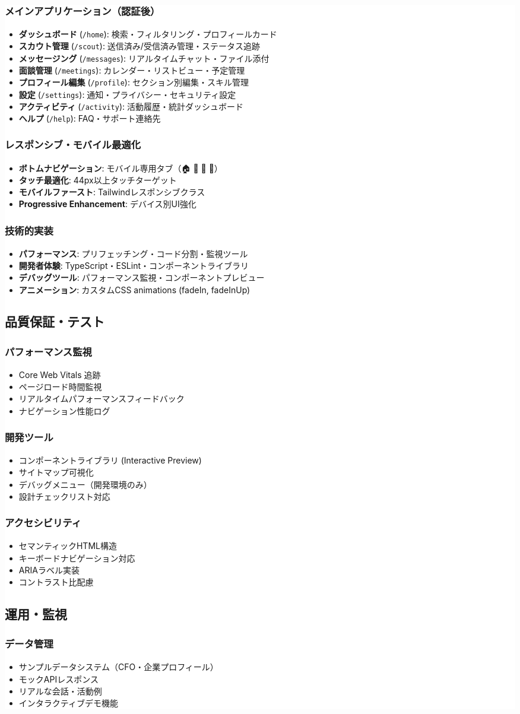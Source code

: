 ### メインアプリケーション（認証後）
- **ダッシュボード** (`/home`): 検索・フィルタリング・プロフィールカード
- **スカウト管理** (`/scout`): 送信済み/受信済み管理・ステータス追跡
- **メッセージング** (`/messages`): リアルタイムチャット・ファイル添付
- **面談管理** (`/meetings`): カレンダー・リストビュー・予定管理
- **プロフィール編集** (`/profile`): セクション別編集・スキル管理
- **設定** (`/settings`): 通知・プライバシー・セキュリティ設定
- **アクティビティ** (`/activity`): 活動履歴・統計ダッシュボード
- **ヘルプ** (`/help`): FAQ・サポート連絡先

### レスポンシブ・モバイル最適化
- **ボトムナビゲーション**: モバイル専用タブ（🏠 🎯 💬 📅）
- **タッチ最適化**: 44px以上タッチターゲット
- **モバイルファースト**: Tailwindレスポンシブクラス
- **Progressive Enhancement**: デバイス別UI強化

### 技術的実装
- **パフォーマンス**: プリフェッチング・コード分割・監視ツール
- **開発者体験**: TypeScript・ESLint・コンポーネントライブラリ
- **デバッグツール**: パフォーマンス監視・コンポーネントプレビュー
- **アニメーション**: カスタムCSS animations (fadeIn, fadeInUp)

## 品質保証・テスト

### パフォーマンス監視
- Core Web Vitals 追跡
- ページロード時間監視
- リアルタイムパフォーマンスフィードバック
- ナビゲーション性能ログ

### 開発ツール
- コンポーネントライブラリ (Interactive Preview)
- サイトマップ可視化
- デバッグメニュー（開発環境のみ）
- 設計チェックリスト対応

### アクセシビリティ
- セマンティックHTML構造
- キーボードナビゲーション対応
- ARIAラベル実装
- コントラスト比配慮

## 運用・監視

### データ管理
- サンプルデータシステム（CFO・企業プロフィール）
- モックAPIレスポンス
- リアルな会話・活動例
- インタラクティブデモ機能
